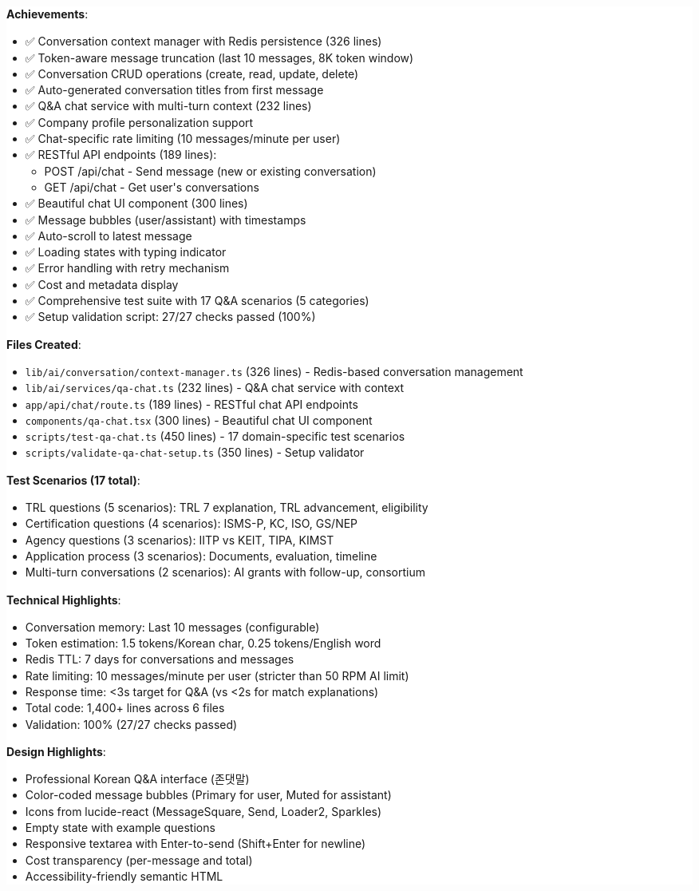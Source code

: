 **Achievements**:
- ✅ Conversation context manager with Redis persistence (326 lines)
- ✅ Token-aware message truncation (last 10 messages, 8K token window)
- ✅ Conversation CRUD operations (create, read, update, delete)
- ✅ Auto-generated conversation titles from first message
- ✅ Q&A chat service with multi-turn context (232 lines)
- ✅ Company profile personalization support
- ✅ Chat-specific rate limiting (10 messages/minute per user)
- ✅ RESTful API endpoints (189 lines):
  - POST /api/chat - Send message (new or existing conversation)
  - GET /api/chat - Get user's conversations
- ✅ Beautiful chat UI component (300 lines)
- ✅ Message bubbles (user/assistant) with timestamps
- ✅ Auto-scroll to latest message
- ✅ Loading states with typing indicator
- ✅ Error handling with retry mechanism
- ✅ Cost and metadata display
- ✅ Comprehensive test suite with 17 Q&A scenarios (5 categories)
- ✅ Setup validation script: 27/27 checks passed (100%)

**Files Created**:
- `lib/ai/conversation/context-manager.ts` (326 lines) - Redis-based conversation management
- `lib/ai/services/qa-chat.ts` (232 lines) - Q&A chat service with context
- `app/api/chat/route.ts` (189 lines) - RESTful chat API endpoints
- `components/qa-chat.tsx` (300 lines) - Beautiful chat UI component
- `scripts/test-qa-chat.ts` (450 lines) - 17 domain-specific test scenarios
- `scripts/validate-qa-chat-setup.ts` (350 lines) - Setup validator

**Test Scenarios (17 total)**:
- TRL questions (5 scenarios): TRL 7 explanation, TRL advancement, eligibility
- Certification questions (4 scenarios): ISMS-P, KC, ISO, GS/NEP
- Agency questions (3 scenarios): IITP vs KEIT, TIPA, KIMST
- Application process (3 scenarios): Documents, evaluation, timeline
- Multi-turn conversations (2 scenarios): AI grants with follow-up, consortium

**Technical Highlights**:
- Conversation memory: Last 10 messages (configurable)
- Token estimation: 1.5 tokens/Korean char, 0.25 tokens/English word
- Redis TTL: 7 days for conversations and messages
- Rate limiting: 10 messages/minute per user (stricter than 50 RPM AI limit)
- Response time: <3s target for Q&A (vs <2s for match explanations)
- Total code: 1,400+ lines across 6 files
- Validation: 100% (27/27 checks passed)

**Design Highlights**:
- Professional Korean Q&A interface (존댓말)
- Color-coded message bubbles (Primary for user, Muted for assistant)
- Icons from lucide-react (MessageSquare, Send, Loader2, Sparkles)
- Empty state with example questions
- Responsive textarea with Enter-to-send (Shift+Enter for newline)
- Cost transparency (per-message and total)
- Accessibility-friendly semantic HTML
